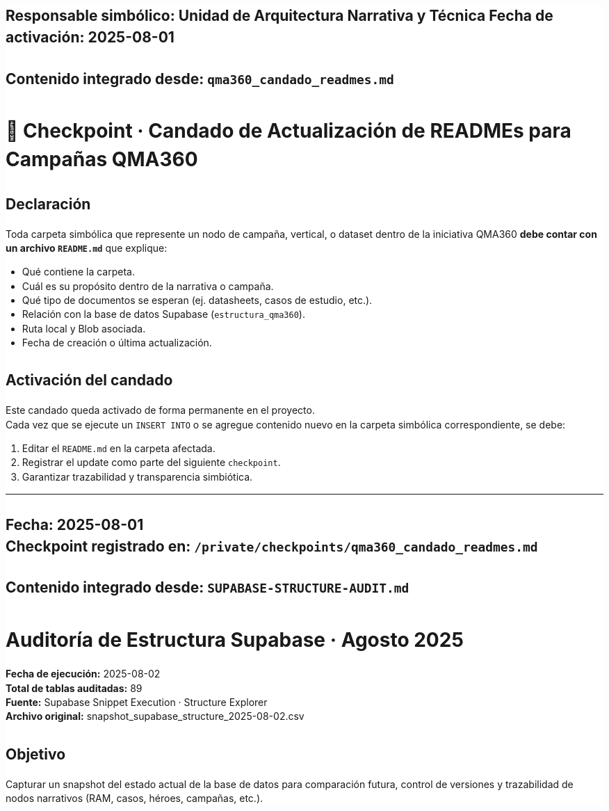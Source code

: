 **Responsable simbólico:** Unidad de Arquitectura Narrativa y Técnica
**Fecha de activación:** 2025-08-01
---

## Contenido integrado desde: `qma360_candado_readmes.md`

# 🔐 Checkpoint · Candado de Actualización de READMEs para Campañas QMA360

## Declaración

Toda carpeta simbólica que represente un nodo de campaña, vertical, o dataset dentro de la iniciativa QMA360 **debe contar con un archivo `README.md`** que explique:

- Qué contiene la carpeta.
- Cuál es su propósito dentro de la narrativa o campaña.
- Qué tipo de documentos se esperan (ej. datasheets, casos de estudio, etc.).
- Relación con la base de datos Supabase (`estructura_qma360`).
- Ruta local y Blob asociada.
- Fecha de creación o última actualización.

## Activación del candado

Este candado queda activado de forma permanente en el proyecto.  
Cada vez que se ejecute un `INSERT INTO` o se agregue contenido nuevo en la carpeta simbólica correspondiente, se debe:

1. Editar el `README.md` en la carpeta afectada.
2. Registrar el update como parte del siguiente `checkpoint`.
3. Garantizar trazabilidad y transparencia simbiótica.

---

**Fecha:** 2025-08-01  
**Checkpoint registrado en:** `/private/checkpoints/qma360_candado_readmes.md`
---

## Contenido integrado desde: `SUPABASE-STRUCTURE-AUDIT.md`

# Auditoría de Estructura Supabase · Agosto 2025

**Fecha de ejecución:** 2025-08-02  
**Total de tablas auditadas:** 89  
**Fuente:** Supabase Snippet Execution · Structure Explorer  
**Archivo original:** snapshot_supabase_structure_2025-08-02.csv

## Objetivo
Capturar un snapshot del estado actual de la base de datos para comparación futura, control de versiones y trazabilidad de nodos narrativos (RAM, casos, héroes, campañas, etc.).
